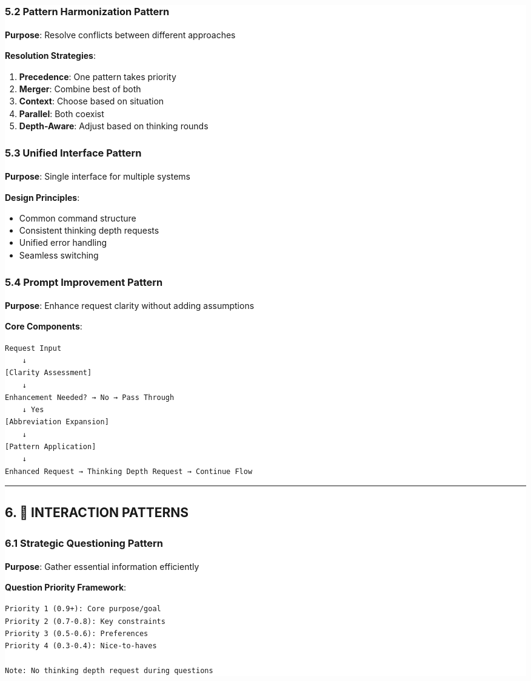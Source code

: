 ### 5.2 Pattern Harmonization Pattern
**Purpose**: Resolve conflicts between different approaches

**Resolution Strategies**:
1. **Precedence**: One pattern takes priority
2. **Merger**: Combine best of both
3. **Context**: Choose based on situation
4. **Parallel**: Both coexist
5. **Depth-Aware**: Adjust based on thinking rounds

### 5.3 Unified Interface Pattern
**Purpose**: Single interface for multiple systems

**Design Principles**:
- Common command structure
- Consistent thinking depth requests
- Unified error handling
- Seamless switching

### 5.4 Prompt Improvement Pattern
**Purpose**: Enhance request clarity without adding assumptions

**Core Components**:
```
Request Input
    ↓
[Clarity Assessment]
    ↓
Enhancement Needed? → No → Pass Through
    ↓ Yes
[Abbreviation Expansion]
    ↓
[Pattern Application]
    ↓
Enhanced Request → Thinking Depth Request → Continue Flow
```

---

## 6. 💬 INTERACTION PATTERNS

### 6.1 Strategic Questioning Pattern
**Purpose**: Gather essential information efficiently

**Question Priority Framework**:
```
Priority 1 (0.9+): Core purpose/goal
Priority 2 (0.7-0.8): Key constraints
Priority 3 (0.5-0.6): Preferences
Priority 4 (0.3-0.4): Nice-to-haves

Note: No thinking depth request during questions
```
